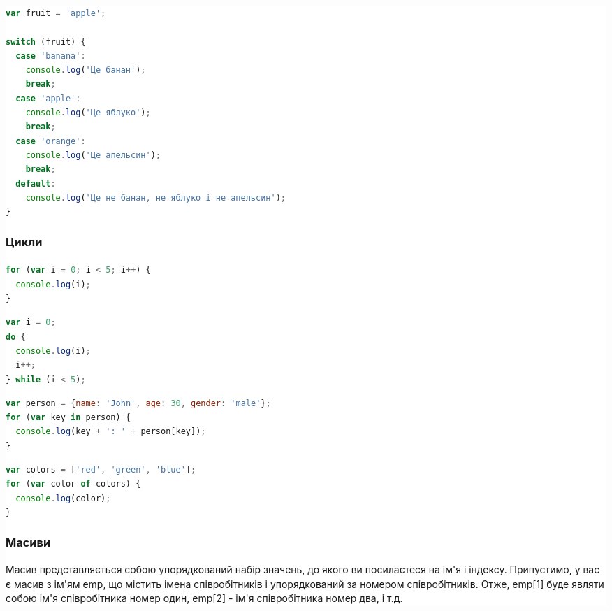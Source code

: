 ```js
var fruit = 'apple';

switch (fruit) {
  case 'banana':
    console.log('Це банан');
    break;
  case 'apple':
    console.log('Це яблуко');
    break;
  case 'orange':
    console.log('Це апельсин');
    break;
  default:
    console.log('Це не банан, не яблуко і не апельсин');
}
```

### Цикли

```js
for (var i = 0; i < 5; i++) {
  console.log(i);
}
```

```js
var i = 0;
do {
  console.log(i);
  i++;
} while (i < 5);
```

```js
var person = {name: 'John', age: 30, gender: 'male'};
for (var key in person) {
  console.log(key + ': ' + person[key]);
}

```

```js
var colors = ['red', 'green', 'blue'];
for (var color of colors) {
  console.log(color);
}
```


### Масиви

Масив представляється собою упорядкований набір значень, до якого ви посилаєтеся на ім'я і індексу. Припустимо, у вас є масив з ім'ям emp, що містить імена співробітників і упорядкований за номером співробітників. Отже, emp[1] буде являти собою ім'я співробітника номер один, emp[2] - ім'я співробітника номер два, і т.д.
